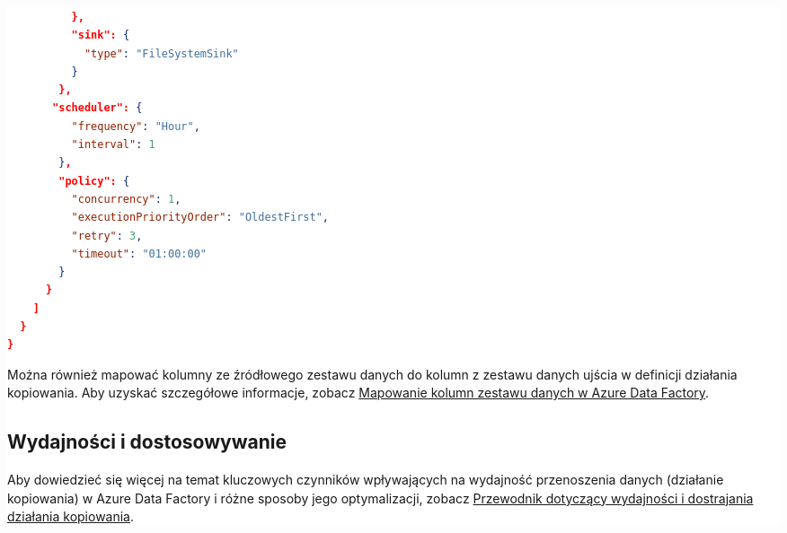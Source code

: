 ```JSON
          },
          "sink": {
            "type": "FileSystemSink"
          }
        },
       "scheduler": {
          "frequency": "Hour",
          "interval": 1
        },
        "policy": {
          "concurrency": 1,
          "executionPriorityOrder": "OldestFirst",
          "retry": 3,
          "timeout": "01:00:00"
        }
      }
    ]
  }
}
```

Można również mapować kolumny ze źródłowego zestawu danych do kolumn z zestawu danych ujścia w definicji działania kopiowania. Aby uzyskać szczegółowe informacje, zobacz [Mapowanie kolumn zestawu danych w Azure Data Factory](data-factory-map-columns.md).

## <a name="performance-and-tuning"></a>Wydajności i dostosowywanie
 Aby dowiedzieć się więcej na temat kluczowych czynników wpływających na wydajność przenoszenia danych (działanie kopiowania) w Azure Data Factory i różne sposoby jego optymalizacji, zobacz [Przewodnik dotyczący wydajności i dostrajania działania kopiowania](data-factory-copy-activity-performance.md).
